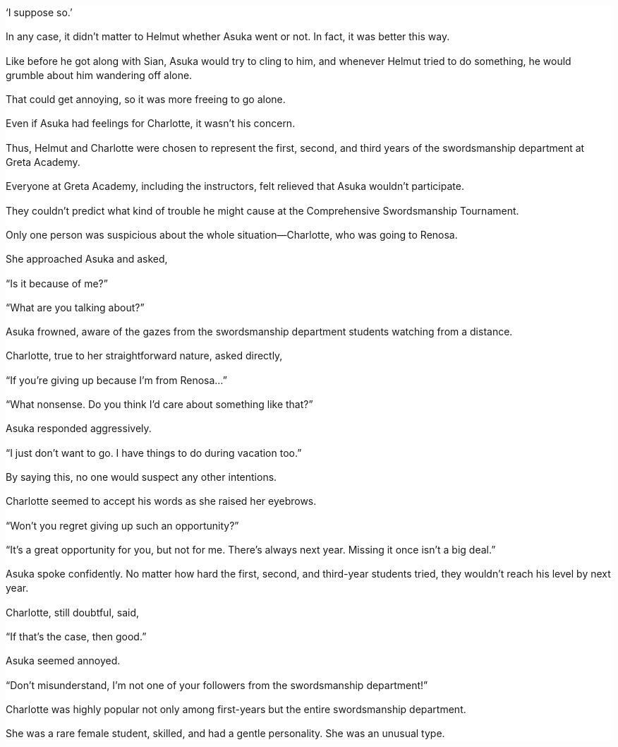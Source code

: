 ‘I suppose so.’

In any case, it didn’t matter to Helmut whether Asuka went or not. In fact, it was better this way.

Like before he got along with Sian, Asuka would try to cling to him, and whenever Helmut tried to do something, he would grumble about him wandering off alone.

That could get annoying, so it was more freeing to go alone.

Even if Asuka had feelings for Charlotte, it wasn’t his concern.

Thus, Helmut and Charlotte were chosen to represent the first, second, and third years of the swordsmanship department at Greta Academy.

Everyone at Greta Academy, including the instructors, felt relieved that Asuka wouldn’t participate.

They couldn’t predict what kind of trouble he might cause at the Comprehensive Swordsmanship Tournament.

Only one person was suspicious about the whole situation—Charlotte, who was going to Renosa.

She approached Asuka and asked,

“Is it because of me?”

“What are you talking about?”

Asuka frowned, aware of the gazes from the swordsmanship department students watching from a distance.

Charlotte, true to her straightforward nature, asked directly,

“If you’re giving up because I’m from Renosa…”

“What nonsense. Do you think I’d care about something like that?”

Asuka responded aggressively.

“I just don’t want to go. I have things to do during vacation too.”

By saying this, no one would suspect any other intentions.

Charlotte seemed to accept his words as she raised her eyebrows.

“Won’t you regret giving up such an opportunity?”

“It’s a great opportunity for you, but not for me. There’s always next year. Missing it once isn’t a big deal.”

Asuka spoke confidently. No matter how hard the first, second, and third-year students tried, they wouldn’t reach his level by next year.

Charlotte, still doubtful, said,

“If that’s the case, then good.”

Asuka seemed annoyed.

“Don’t misunderstand, I’m not one of your followers from the swordsmanship department!”

Charlotte was highly popular not only among first-years but the entire swordsmanship department.

She was a rare female student, skilled, and had a gentle personality. She was an unusual type.
